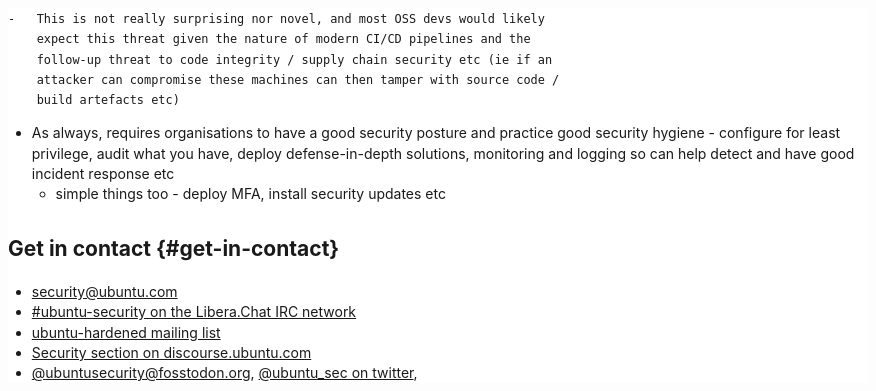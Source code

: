     -   This is not really surprising nor novel, and most OSS devs would likely
        expect this threat given the nature of modern CI/CD pipelines and the
        follow-up threat to code integrity / supply chain security etc (ie if an
        attacker can compromise these machines can then tamper with source code /
        build artefacts etc)
-   As always, requires organisations to have a good security posture and practice
    good security hygiene - configure for least privilege, audit what you have,
    deploy defense-in-depth solutions, monitoring and logging so can help detect
    and have good incident response etc
    -   simple things too - deploy MFA, install security updates etc


## Get in contact {#get-in-contact}

-   [security@ubuntu.com](mailto:security@ubuntu.com)
-   [#ubuntu-security on the Libera.Chat IRC network](https://libera.chat)
-   [ubuntu-hardened mailing list](https://lists.ubuntu.com/mailman/listinfo/ubuntu-hardened)
-   [Security section on discourse.ubuntu.com](https://discourse.ubuntu.com/c/security)
-   [@ubuntusecurity@fosstodon.org](https://fosstodon.org/@ubuntusecurity), [@ubuntu_sec on twitter](https://twitter.com/ubuntu_sec),
